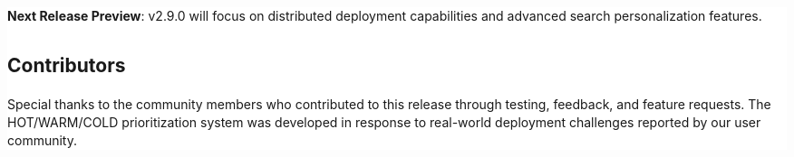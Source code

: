 
**Next Release Preview**: v2.9.0 will focus on distributed deployment capabilities and advanced search personalization features.

## Contributors

Special thanks to the community members who contributed to this release through testing, feedback, and feature requests. The HOT/WARM/COLD prioritization system was developed in response to real-world deployment challenges reported by our user community.